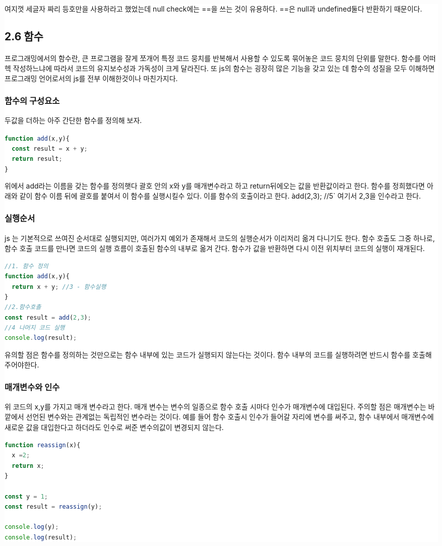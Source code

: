 여지껏 세글자 짜리 등호만을 사용하라고 했었는데 null check에는 ==을 쓰는 것이 유용하다. ==은 null과 undefined둘다 반환하기 때문이다.

## 2.6 함수

프로그래밍에서의 함수란, 큰 프로그램을 잘게 쪼개어 특정 코드 뭉치를 반복해서 사용할 수 있도록 묶어놓은 코드 뭉치의 단위를 말한다. 함수를 어떠헥 작성하느냐에 따라서 코드의 유지보수성과 가독성이 크게 달라진다. 또 js의 함수는 굉장히 많은 기능을 갖고 있는 데 함수의 성질을 모두 이해하면 프로그래밍 언어로서의 js를 전부 이해한것이나 마친가지다.

### 함수의 구성요소

두값을 더하는 아주 간단한 함수를 정의해 보자.

```js
function add(x,y){
  const result = x + y;
  return result;
}
```

위에서 add라는 이름을 갖는 함수를 정의햇다 괄호 안의 x와 y를 매개변수라고 하고 return뒤에오는 값을 반환값이라고 한다.
함수를 정희했다면 아래와 같이 함수 이름 뒤에 괄호를 붙여서 이 함수를 실행시킬수 있다. 이를 함수의 호출이라고 한다.
àdd(2,3); //5`
여기서 2,3을 인수라고 한다.

### 실행순서

js 는 기본적으로 쓰여진 순서대로 실행되지만, 여러가지 예외가 존재해서 코도의 실행순서가 이리저리 옮겨 다니기도 한다. 함수 호출도 그중 하나로, 함수 호출 코드를 만나면 코드의 실행 흐름이 호출된 함수의 내부로 옮겨 간다. 함수가 값을 반환하면 다시 이전 위치부터 코드의 실행이 재개된다.

```js
//1. 함수 정의
function add(x,y){
  return x + y; //3 - 함수실행
}
//2.함수호촐
const result = add(2,3);
//4 나머지 코드 실행
console.log(result);
```

유의할 점은 함수를 정의하는 것만으로는 함수 내부에 있는 코드가 실행되지 않는다는 것이다. 함수 내부의 코드를 실행하려면 반드시 함수를 호출해 주어야한다.

### 매개변수와 인수

위 코드의 x,y를 가지고 매개 변수라고 한다. 매개 변수는 변수의 일종으로 함수 호출 시마다 인수가 매개변수에 대입된다. 주의할 점은 매개변수는 바깥에서 선언된 변수와는 관계없는 독립적인 변수라는 것이다. 예를 들어 함수 호출시 인수가 들어갈 자리에 변수를 써주고, 함수 내부에서 매개변수에 새로운 값을 대입한다고 하더라도 인수로 써준 변수의값이 변경되지 않는다.

```js
function reassign(x){
  x =2;
  return x;
}

const y = 1;
const result = reassign(y);

console.log(y);
console.log(result);
```
